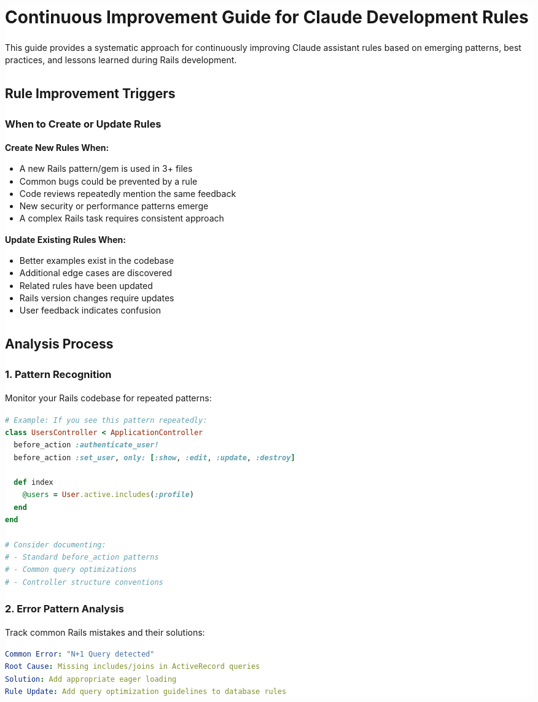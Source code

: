 # Continuous Improvement Guide for Claude Development Rules

This guide provides a systematic approach for continuously improving Claude assistant rules based on emerging patterns, best practices, and lessons learned during Rails development.

## Rule Improvement Triggers

### When to Create or Update Rules

**Create New Rules When:**
- A new Rails pattern/gem is used in 3+ files
- Common bugs could be prevented by a rule
- Code reviews repeatedly mention the same feedback  
- New security or performance patterns emerge
- A complex Rails task requires consistent approach

**Update Existing Rules When:**
- Better examples exist in the codebase
- Additional edge cases are discovered
- Related rules have been updated
- Rails version changes require updates
- User feedback indicates confusion

## Analysis Process

### 1. Pattern Recognition

Monitor your Rails codebase for repeated patterns:

```ruby
# Example: If you see this pattern repeatedly:
class UsersController < ApplicationController
  before_action :authenticate_user!
  before_action :set_user, only: [:show, :edit, :update, :destroy]
  
  def index
    @users = User.active.includes(:profile)
  end
end

# Consider documenting:
# - Standard before_action patterns
# - Common query optimizations
# - Controller structure conventions
```

### 2. Error Pattern Analysis

Track common Rails mistakes and their solutions:

```yaml
Common Error: "N+1 Query detected"
Root Cause: Missing includes/joins in ActiveRecord queries
Solution: Add appropriate eager loading
Rule Update: Add query optimization guidelines to database rules
```
